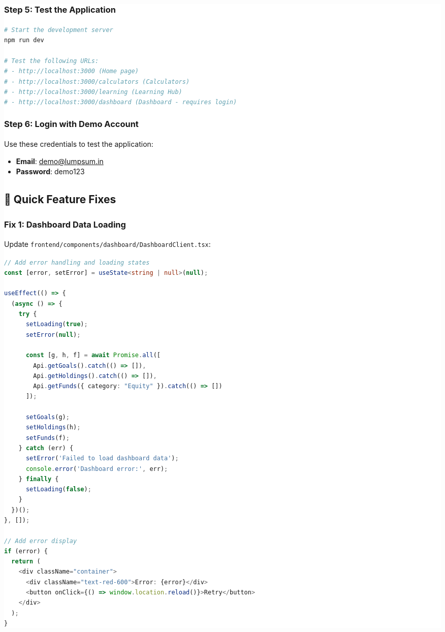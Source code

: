 ### **Step 5: Test the Application**

```bash
# Start the development server
npm run dev

# Test the following URLs:
# - http://localhost:3000 (Home page)
# - http://localhost:3000/calculators (Calculators)
# - http://localhost:3000/learning (Learning Hub)
# - http://localhost:3000/dashboard (Dashboard - requires login)
```

### **Step 6: Login with Demo Account**

Use these credentials to test the application:
- **Email**: demo@lumpsum.in
- **Password**: demo123

## 🔧 Quick Feature Fixes

### **Fix 1: Dashboard Data Loading**

Update `frontend/components/dashboard/DashboardClient.tsx`:

```typescript
// Add error handling and loading states
const [error, setError] = useState<string | null>(null);

useEffect(() => {
  (async () => {
    try {
      setLoading(true);
      setError(null);
      
      const [g, h, f] = await Promise.all([
        Api.getGoals().catch(() => []),
        Api.getHoldings().catch(() => []),
        Api.getFunds({ category: "Equity" }).catch(() => [])
      ]);
      
      setGoals(g);
      setHoldings(h);
      setFunds(f);
    } catch (err) {
      setError('Failed to load dashboard data');
      console.error('Dashboard error:', err);
    } finally {
      setLoading(false);
    }
  })();
}, []);

// Add error display
if (error) {
  return (
    <div className="container">
      <div className="text-red-600">Error: {error}</div>
      <button onClick={() => window.location.reload()}>Retry</button>
    </div>
  );
}
```
